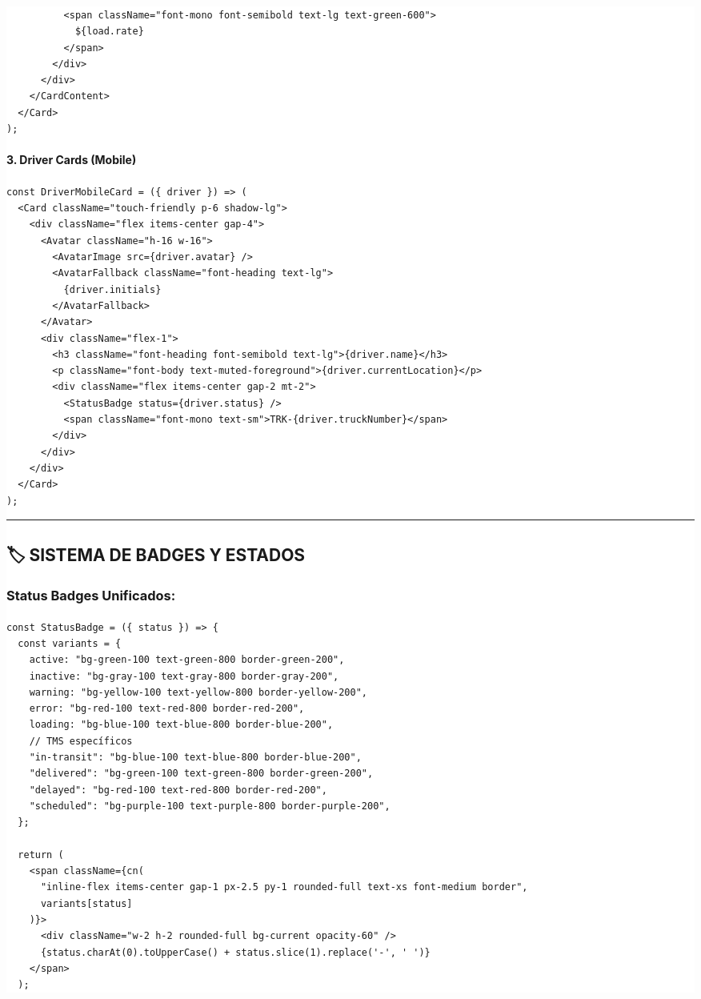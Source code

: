 ```tsx
          <span className="font-mono font-semibold text-lg text-green-600">
            ${load.rate}
          </span>
        </div>
      </div>
    </CardContent>
  </Card>
);
```

#### **3. Driver Cards (Mobile)**
```tsx
const DriverMobileCard = ({ driver }) => (
  <Card className="touch-friendly p-6 shadow-lg">
    <div className="flex items-center gap-4">
      <Avatar className="h-16 w-16">
        <AvatarImage src={driver.avatar} />
        <AvatarFallback className="font-heading text-lg">
          {driver.initials}
        </AvatarFallback>
      </Avatar>
      <div className="flex-1">
        <h3 className="font-heading font-semibold text-lg">{driver.name}</h3>
        <p className="font-body text-muted-foreground">{driver.currentLocation}</p>
        <div className="flex items-center gap-2 mt-2">
          <StatusBadge status={driver.status} />
          <span className="font-mono text-sm">TRK-{driver.truckNumber}</span>
        </div>
      </div>
    </div>
  </Card>
);
```

---

## 🏷️ **SISTEMA DE BADGES Y ESTADOS**

### **Status Badges Unificados:**
```tsx
const StatusBadge = ({ status }) => {
  const variants = {
    active: "bg-green-100 text-green-800 border-green-200",
    inactive: "bg-gray-100 text-gray-800 border-gray-200", 
    warning: "bg-yellow-100 text-yellow-800 border-yellow-200",
    error: "bg-red-100 text-red-800 border-red-200",
    loading: "bg-blue-100 text-blue-800 border-blue-200",
    // TMS específicos
    "in-transit": "bg-blue-100 text-blue-800 border-blue-200",
    "delivered": "bg-green-100 text-green-800 border-green-200",
    "delayed": "bg-red-100 text-red-800 border-red-200",
    "scheduled": "bg-purple-100 text-purple-800 border-purple-200",
  };
  
  return (
    <span className={cn(
      "inline-flex items-center gap-1 px-2.5 py-1 rounded-full text-xs font-medium border",
      variants[status]
    )}>
      <div className="w-2 h-2 rounded-full bg-current opacity-60" />
      {status.charAt(0).toUpperCase() + status.slice(1).replace('-', ' ')}
    </span>
  );
```